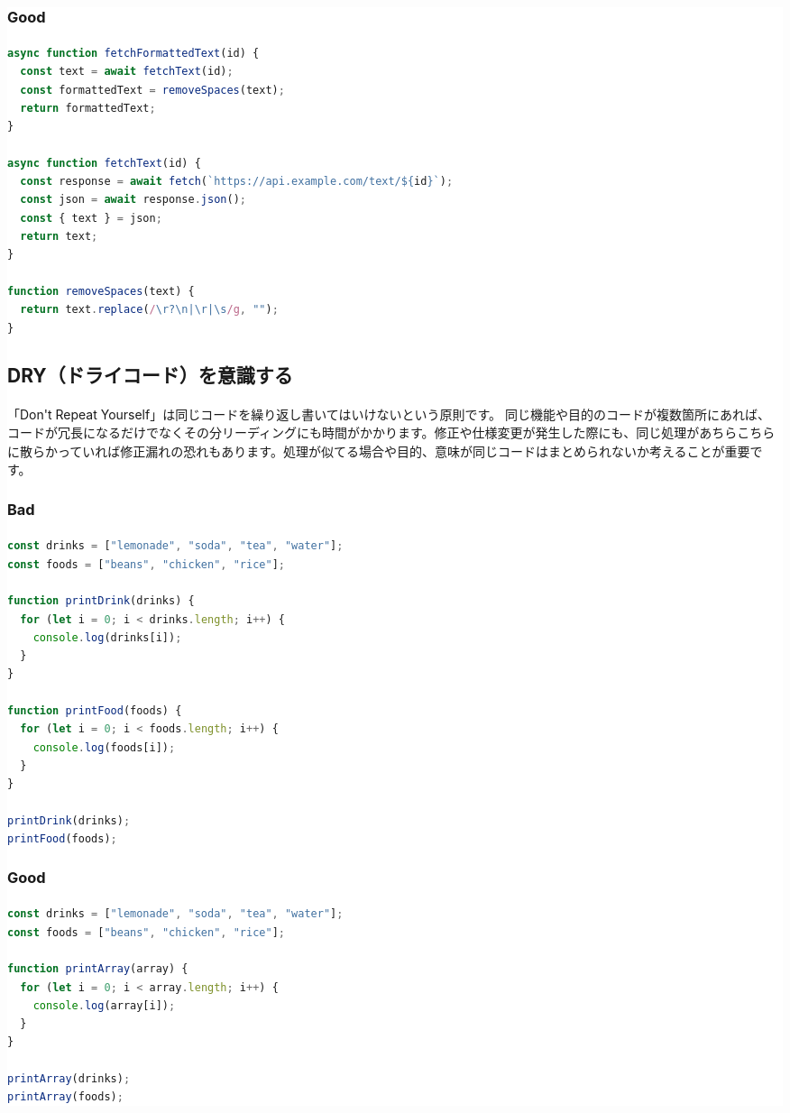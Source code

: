### Good

```js
async function fetchFormattedText(id) {
  const text = await fetchText(id);
  const formattedText = removeSpaces(text);
  return formattedText;
}

async function fetchText(id) {
  const response = await fetch(`https://api.example.com/text/${id}`);
  const json = await response.json();
  const { text } = json;
  return text;
}

function removeSpaces(text) {
  return text.replace(/\r?\n|\r|\s/g, "");
}
```

## DRY（ドライコード）を意識する

「Don't Repeat Yourself」は同じコードを繰り返し書いてはいけないという原則です。
同じ機能や目的のコードが複数箇所にあれば、コードが冗長になるだけでなくその分リーディングにも時間がかかります。修正や仕様変更が発生した際にも、同じ処理があちらこちらに散らかっていれば修正漏れの恐れもあります。処理が似てる場合や目的、意味が同じコードはまとめられないか考えることが重要です。

### Bad

```js
const drinks = ["lemonade", "soda", "tea", "water"];
const foods = ["beans", "chicken", "rice"];

function printDrink(drinks) {
  for (let i = 0; i < drinks.length; i++) {
    console.log(drinks[i]);
  }
}

function printFood(foods) {
  for (let i = 0; i < foods.length; i++) {
    console.log(foods[i]);
  }
}

printDrink(drinks);
printFood(foods);
```

### Good

```js
const drinks = ["lemonade", "soda", "tea", "water"];
const foods = ["beans", "chicken", "rice"];

function printArray(array) {
  for (let i = 0; i < array.length; i++) {
    console.log(array[i]);
  }
}

printArray(drinks);
printArray(foods);
```
